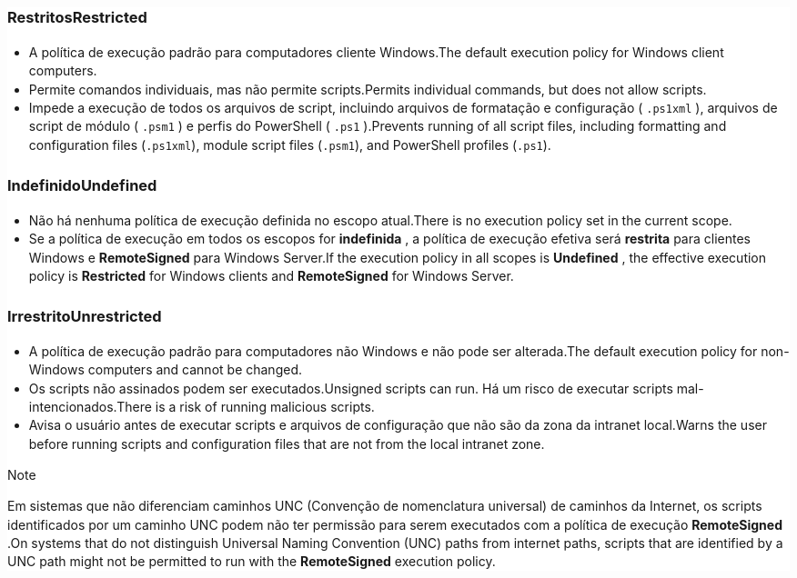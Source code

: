 ### <a name="restricted"></a><span data-ttu-id="7b2e6-143">Restritos</span><span class="sxs-lookup"><span data-stu-id="7b2e6-143">Restricted</span></span>

- <span data-ttu-id="7b2e6-144">A política de execução padrão para computadores cliente Windows.</span><span class="sxs-lookup"><span data-stu-id="7b2e6-144">The default execution policy for Windows client computers.</span></span>
- <span data-ttu-id="7b2e6-145">Permite comandos individuais, mas não permite scripts.</span><span class="sxs-lookup"><span data-stu-id="7b2e6-145">Permits individual commands, but does not allow scripts.</span></span>
- <span data-ttu-id="7b2e6-146">Impede a execução de todos os arquivos de script, incluindo arquivos de formatação e configuração ( `.ps1xml` ), arquivos de script de módulo ( `.psm1` ) e perfis do PowerShell ( `.ps1` ).</span><span class="sxs-lookup"><span data-stu-id="7b2e6-146">Prevents running of all script files, including formatting and configuration files (`.ps1xml`), module script files (`.psm1`), and PowerShell profiles (`.ps1`).</span></span>

### <a name="undefined"></a><span data-ttu-id="7b2e6-147">Indefinido</span><span class="sxs-lookup"><span data-stu-id="7b2e6-147">Undefined</span></span>

- <span data-ttu-id="7b2e6-148">Não há nenhuma política de execução definida no escopo atual.</span><span class="sxs-lookup"><span data-stu-id="7b2e6-148">There is no execution policy set in the current scope.</span></span>
- <span data-ttu-id="7b2e6-149">Se a política de execução em todos os escopos for **indefinida** , a política de execução efetiva será **restrita** para clientes Windows e **RemoteSigned** para Windows Server.</span><span class="sxs-lookup"><span data-stu-id="7b2e6-149">If the execution policy in all scopes is **Undefined** , the effective execution policy is **Restricted** for Windows clients and **RemoteSigned** for Windows Server.</span></span>

### <a name="unrestricted"></a><span data-ttu-id="7b2e6-150">Irrestrito</span><span class="sxs-lookup"><span data-stu-id="7b2e6-150">Unrestricted</span></span>

- <span data-ttu-id="7b2e6-151">A política de execução padrão para computadores não Windows e não pode ser alterada.</span><span class="sxs-lookup"><span data-stu-id="7b2e6-151">The default execution policy for non-Windows computers and cannot be changed.</span></span>
- <span data-ttu-id="7b2e6-152">Os scripts não assinados podem ser executados.</span><span class="sxs-lookup"><span data-stu-id="7b2e6-152">Unsigned scripts can run.</span></span> <span data-ttu-id="7b2e6-153">Há um risco de executar scripts mal-intencionados.</span><span class="sxs-lookup"><span data-stu-id="7b2e6-153">There is a risk of running malicious scripts.</span></span>
- <span data-ttu-id="7b2e6-154">Avisa o usuário antes de executar scripts e arquivos de configuração que não são da zona da intranet local.</span><span class="sxs-lookup"><span data-stu-id="7b2e6-154">Warns the user before running scripts and configuration files that are not from the local intranet zone.</span></span>

> [!NOTE]
> <span data-ttu-id="7b2e6-155">Em sistemas que não diferenciam caminhos UNC (Convenção de nomenclatura universal) de caminhos da Internet, os scripts identificados por um caminho UNC podem não ter permissão para serem executados com a política de execução **RemoteSigned** .</span><span class="sxs-lookup"><span data-stu-id="7b2e6-155">On systems that do not distinguish Universal Naming Convention (UNC) paths from internet paths, scripts that are identified by a UNC path might not be permitted to run with the **RemoteSigned** execution policy.</span></span>
